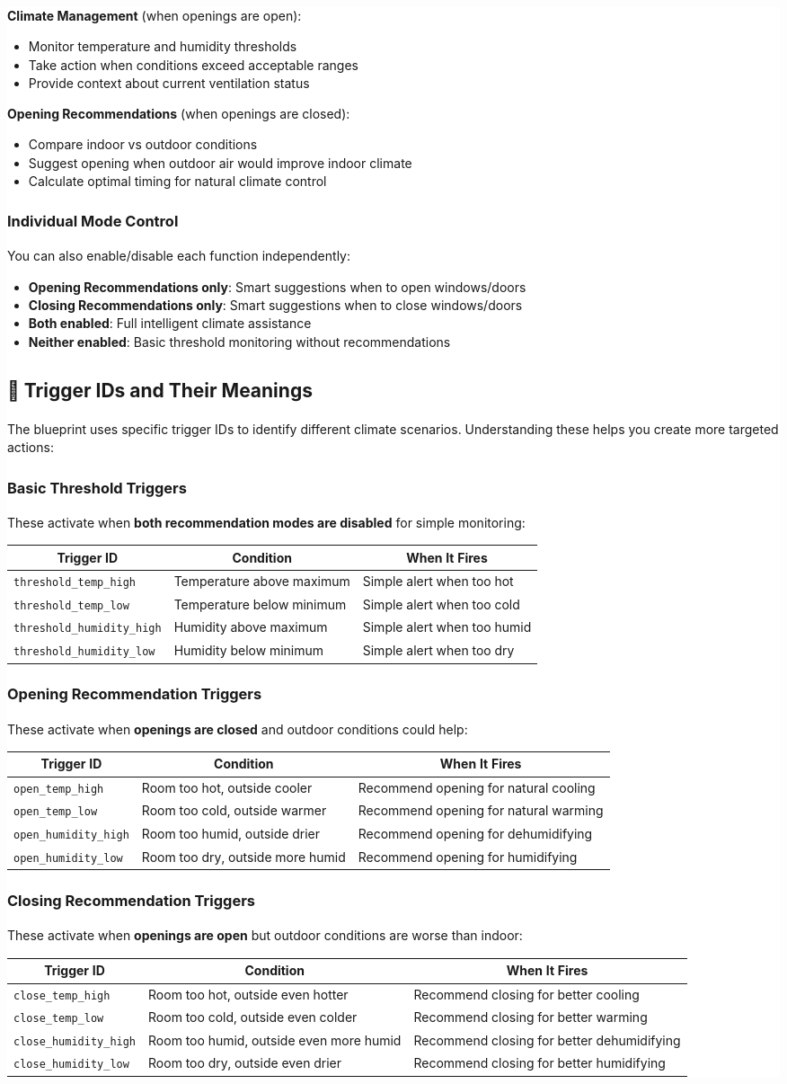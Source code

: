 **Climate Management** (when openings are open):
- Monitor temperature and humidity thresholds
- Take action when conditions exceed acceptable ranges
- Provide context about current ventilation status

**Opening Recommendations** (when openings are closed):
- Compare indoor vs outdoor conditions
- Suggest opening when outdoor air would improve indoor climate
- Calculate optimal timing for natural climate control

### Individual Mode Control
You can also enable/disable each function independently:
- **Opening Recommendations only**: Smart suggestions when to open windows/doors
- **Closing Recommendations only**: Smart suggestions when to close windows/doors  
- **Both enabled**: Full intelligent climate assistance
- **Neither enabled**: Basic threshold monitoring without recommendations

## 🎯 Trigger IDs and Their Meanings

The blueprint uses specific trigger IDs to identify different climate scenarios. Understanding these helps you create more targeted actions:

### Basic Threshold Triggers
These activate when **both recommendation modes are disabled** for simple monitoring:

| Trigger ID | Condition | When It Fires |
|------------|-----------|---------------|
| `threshold_temp_high` | Temperature above maximum | Simple alert when too hot |
| `threshold_temp_low` | Temperature below minimum | Simple alert when too cold |
| `threshold_humidity_high` | Humidity above maximum | Simple alert when too humid |
| `threshold_humidity_low` | Humidity below minimum | Simple alert when too dry |

### Opening Recommendation Triggers
These activate when **openings are closed** and outdoor conditions could help:

| Trigger ID | Condition | When It Fires |
|------------|-----------|---------------|
| `open_temp_high` | Room too hot, outside cooler | Recommend opening for natural cooling |
| `open_temp_low` | Room too cold, outside warmer | Recommend opening for natural warming |
| `open_humidity_high` | Room too humid, outside drier | Recommend opening for dehumidifying |
| `open_humidity_low` | Room too dry, outside more humid | Recommend opening for humidifying |

### Closing Recommendation Triggers
These activate when **openings are open** but outdoor conditions are worse than indoor:

| Trigger ID | Condition | When It Fires |
|------------|-----------|---------------|
| `close_temp_high` | Room too hot, outside even hotter | Recommend closing for better cooling |
| `close_temp_low` | Room too cold, outside even colder | Recommend closing for better warming |
| `close_humidity_high` | Room too humid, outside even more humid | Recommend closing for better dehumidifying |
| `close_humidity_low` | Room too dry, outside even drier | Recommend closing for better humidifying |

